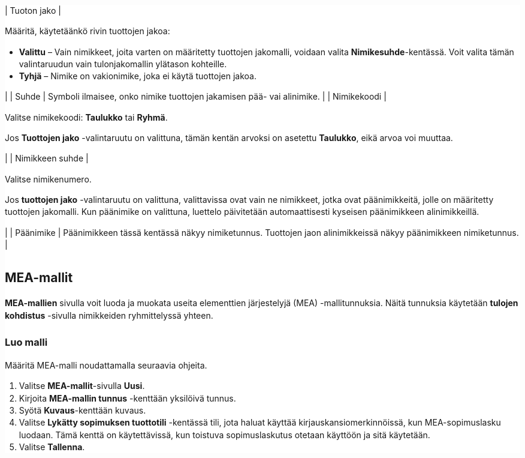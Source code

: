 | Tuoton jako | <p>Määritä, käytetäänkö rivin tuottojen jakoa:</p><ul><li>**Valittu** – Vain nimikkeet, joita varten on määritetty tuottojen jakomalli, voidaan valita **Nimikesuhde**-kentässä. Voit valita tämän valintaruudun vain tulonjakomallin ylätason kohteille.</li><li>**Tyhjä** – Nimike on vakionimike, joka ei käytä tuottojen jakoa.</li></ul> |
| Suhde | Symboli ilmaisee, onko nimike tuottojen jakamisen pää- vai alinimike. |
| Nimikekoodi | <p>Valitse nimikekoodi: **Taulukko** tai **Ryhmä**.</p><p>Jos **Tuottojen jako** -valintaruutu on valittuna, tämän kentän arvoksi on asetettu **Taulukko**, eikä arvoa voi muuttaa.</p> |
| Nimikkeen suhde | <p>Valitse nimikenumero.</p><p>Jos **tuottojen jako** -valintaruutu on valittuna, valittavissa ovat vain ne nimikkeet, jotka ovat päänimikkeitä, jolle on määritetty tuottojen jakomalli. Kun päänimike on valittuna, luettelo päivitetään automaattisesti kyseisen päänimikkeen alinimikkeillä.</p> |
| Päänimike | Päänimikkeen tässä kentässä näkyy nimiketunnus. Tuottojen jaon alinimikkeissä näkyy päänimikkeen nimiketunnus. |

## <a name="mea-templates"></a>MEA-mallit

**MEA-mallien** sivulla voit luoda ja muokata useita elementtien järjestelyjä (MEA) -mallitunnuksia. Näitä tunnuksia käytetään **tulojen kohdistus** -sivulla nimikkeiden ryhmittelyssä yhteen.

### <a name="create-a-template"></a>Luo malli

Määritä MEA-malli noudattamalla seuraavia ohjeita.

1. Valitse **MEA-mallit**-sivulla **Uusi**.
1. Kirjoita **MEA-mallin tunnus** -kenttään yksilöivä tunnus.
1. Syötä **Kuvaus**-kenttään kuvaus.
1. Valitse **Lykätty sopimuksen tuottotili** -kentässä tili, jota haluat käyttää kirjauskansiomerkinnöissä, kun MEA-sopimuslasku luodaan. Tämä kenttä on käytettävissä, kun toistuva sopimuslaskutus otetaan käyttöön ja sitä käytetään.
1. Valitse **Tallenna**.
